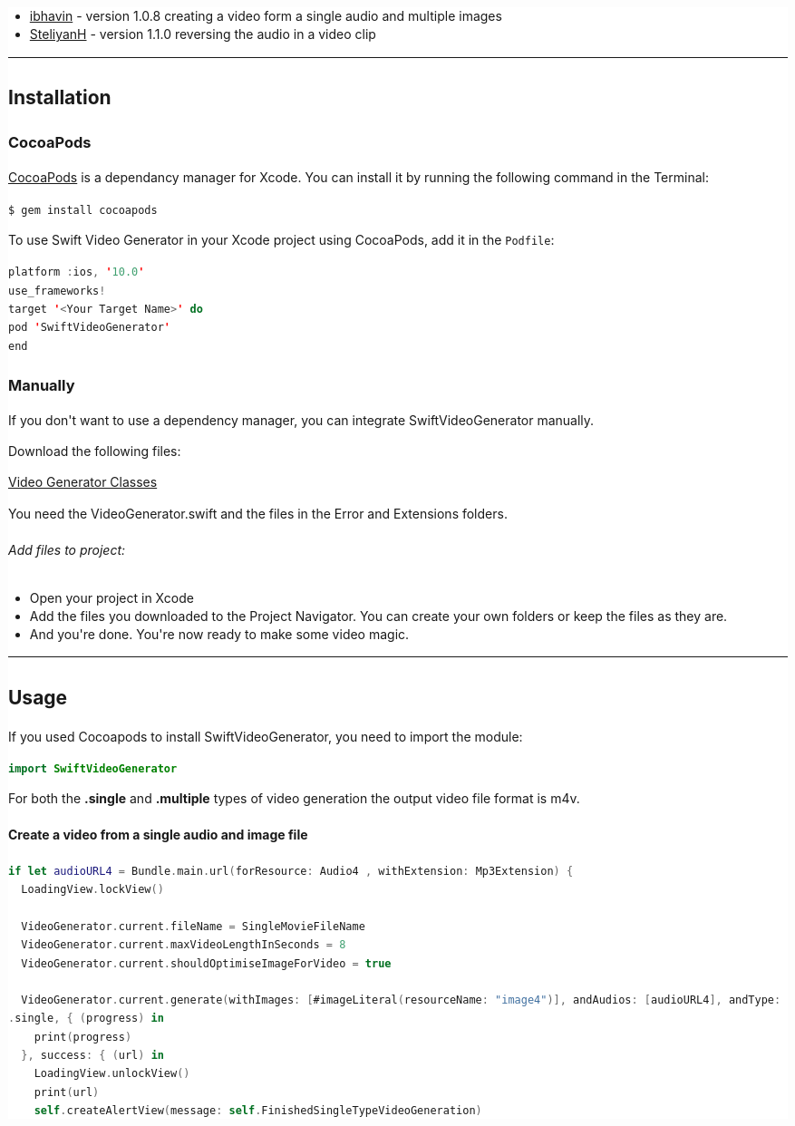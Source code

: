 - [ibhavin](https://github.com/ibhavin) - version 1.0.8 creating a video form a single audio and multiple images
- [SteliyanH](https://github.com/SteliyanH) - version 1.1.0 reversing the audio in a video clip
---
## Installation

### CocoaPods

[CocoaPods](https://cocoapods.org/) is a dependancy manager for Xcode. You can install it by running the following command in the Terminal:

```
$ gem install cocoapods
```

To use Swift Video Generator in your Xcode project using CocoaPods, add it in the `Podfile`:
```Swift
platform :ios, '10.0'
use_frameworks!
target '<Your Target Name>' do
pod 'SwiftVideoGenerator'
end
```
### Manually

If you don't want to use a dependency manager, you can integrate SwiftVideoGenerator manually.

Download the following files:

[Video Generator Classes](https://github.com/dev-labs-bg/swift-video-generator/tree/master/SwiftVideoGenerator/Classes)

You need the VideoGenerator.swift and the files in the Error and Extensions folders.

###### Add files to project:
- Open your project in Xcode
- Add the files you downloaded to the Project Navigator. You can create your own folders or keep the files as they are.
- And you're done. You're now ready to make some video magic.
---
## Usage

If you used Cocoapods to install SwiftVideoGenerator, you need to import the module:
```Swift
import SwiftVideoGenerator
```
For both the **.single** and **.multiple** types of video generation the output video file format is m4v.

#### Create a video from a single audio and image file

```Swift
if let audioURL4 = Bundle.main.url(forResource: Audio4 , withExtension: Mp3Extension) {
  LoadingView.lockView()

  VideoGenerator.current.fileName = SingleMovieFileName
  VideoGenerator.current.maxVideoLengthInSeconds = 8
  VideoGenerator.current.shouldOptimiseImageForVideo = true

  VideoGenerator.current.generate(withImages: [#imageLiteral(resourceName: "image4")], andAudios: [audioURL4], andType: .single, { (progress) in
    print(progress)
  }, success: { (url) in
    LoadingView.unlockView()
    print(url)
    self.createAlertView(message: self.FinishedSingleTypeVideoGeneration)
```